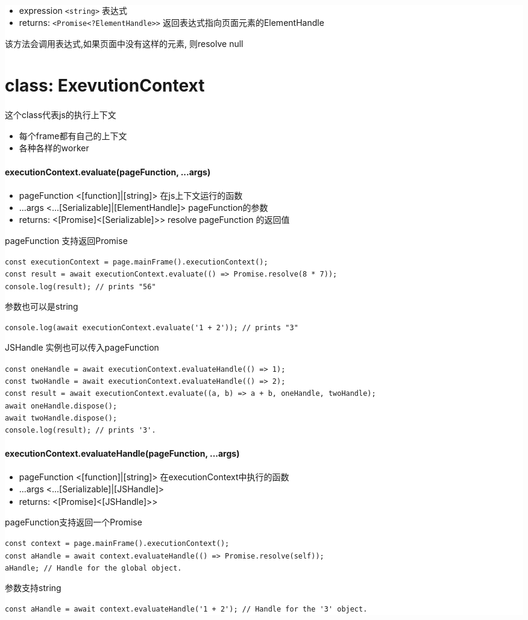* expression `<string>` 表达式
* returns: `<Promise<?ElementHandle>>` 返回表达式指向页面元素的ElementHandle

该方法会调用表达式,如果页面中没有这样的元素, 则resolve null

# class: ExevutionContext

这个class代表js的执行上下文

* 每个frame都有自己的上下文
* 各种各样的worker

#### executionContext.evaluate(pageFunction, ...args)

* pageFunction <[function]|[string]> 在js上下文运行的函数
* ...args <...[Serializable]|[ElementHandle]> pageFunction的参数
* returns: <[Promise]<[Serializable]>> resolve pageFunction 的返回值

pageFunction 支持返回Promise
```
const executionContext = page.mainFrame().executionContext();
const result = await executionContext.evaluate(() => Promise.resolve(8 * 7));
console.log(result); // prints "56"
```
参数也可以是string
```
console.log(await executionContext.evaluate('1 + 2')); // prints "3"
```

JSHandle 实例也可以传入pageFunction
```
const oneHandle = await executionContext.evaluateHandle(() => 1);
const twoHandle = await executionContext.evaluateHandle(() => 2);
const result = await executionContext.evaluate((a, b) => a + b, oneHandle, twoHandle);
await oneHandle.dispose();
await twoHandle.dispose();
console.log(result); // prints '3'.
```

#### executionContext.evaluateHandle(pageFunction, ...args)

* pageFunction <[function]|[string]> 在executionContext中执行的函数
* ...args <...[Serializable]|[JSHandle]>
* returns: <[Promise]<[JSHandle]>>

pageFunction支持返回一个Promise
```
const context = page.mainFrame().executionContext();
const aHandle = await context.evaluateHandle(() => Promise.resolve(self));
aHandle; // Handle for the global object.
```

参数支持string
```
const aHandle = await context.evaluateHandle('1 + 2'); // Handle for the '3' object.
```

